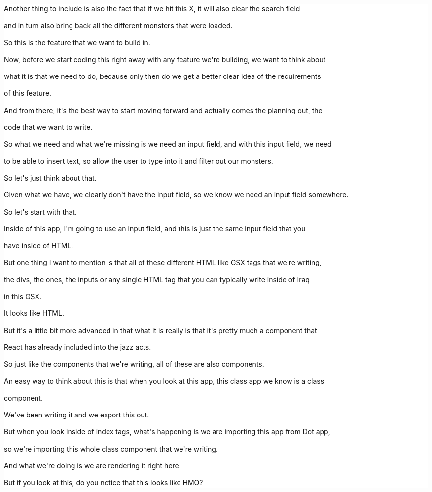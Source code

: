 Another thing to include is also the fact that if we hit this X, it will also clear the search field

and in turn also bring back all the different monsters that were loaded.

So this is the feature that we want to build in.

Now, before we start coding this right away with any feature we're building, we want to think about

what it is that we need to do, because only then do we get a better clear idea of the requirements

of this feature.

And from there, it's the best way to start moving forward and actually comes the planning out, the

code that we want to write.

So what we need and what we're missing is we need an input field, and with this input field, we need

to be able to insert text, so allow the user to type into it and filter out our monsters.

So let's just think about that.

Given what we have, we clearly don't have the input field, so we know we need an input field somewhere.

So let's start with that.

Inside of this app, I'm going to use an input field, and this is just the same input field that you

have inside of HTML.

But one thing I want to mention is that all of these different HTML like GSX tags that we're writing,

the divs, the ones, the inputs or any single HTML tag that you can typically write inside of Iraq

in this GSX.

It looks like HTML.

But it's a little bit more advanced in that what it is really is that it's pretty much a component that

React has already included into the jazz acts.

So just like the components that we're writing, all of these are also components.

An easy way to think about this is that when you look at this app, this class app we know is a class

component.

We've been writing it and we export this out.

But when you look inside of index tags, what's happening is we are importing this app from Dot app,

so we're importing this whole class component that we're writing.

And what we're doing is we are rendering it right here.

But if you look at this, do you notice that this looks like HMO?
